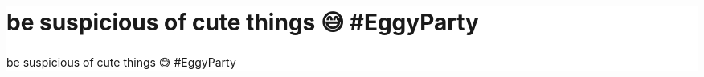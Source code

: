 <h1 class="youtube-post-title">be suspicious of cute things 😅 #EggyParty</h1>

<iframe class="BLOG_video_class" width="100%" height="100%" 
        src="https://www.youtube.com/embed/1x_9gjtZdUw"
        youtube-src-id="1x_9gjtZdUw"
        title="YouTube Video Player"
        frameborder="0"
        allow="accelerometer; autoplay; clipboard-write; encrypted-media; gyroscope; picture-in-picture; web-share"
        referrerpolicy="strict-origin-when-cross-origin"
        allowfullscreen></iframe>

<p class="youtube-post-description">be suspicious of cute things 😅 #EggyParty</p>
